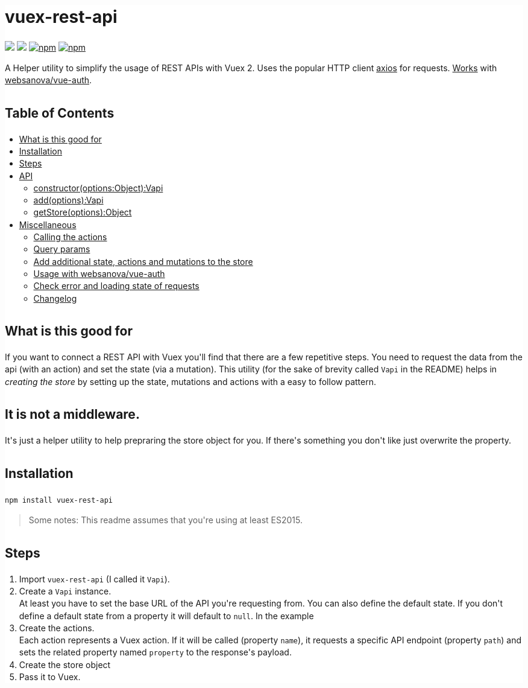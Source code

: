 # vuex-rest-api

[![](https://cdn.rawgit.com/sindresorhus/awesome/d7305f38d29fed78fa85652e3a63e154dd8e8829/media/badge.svg)](https://github.com/vuejs/awesome-vue)
[![](https://img.shields.io/badge/vuex-2.x-brightgreen.svg)](https://vuejs.org)
[![npm](https://img.shields.io/npm/v/vuex-rest-api.svg)](https://www.npmjs.com/package/vuex-rest-api)
[![npm](https://img.shields.io/npm/dm/vuex-rest-api.svg)](https://www.npmjs.com/package/vuex-rest-api)

A Helper utility to simplify the usage of REST APIs with Vuex 2. Uses the popular HTTP client [axios](https://github.com/mzabriskie/axios) for requests. [Works](#usage-with-websanovavue-auth) with [websanova/vue-auth](https://github.com/websanova/vue-auth).

## Table of Contents

* [What is this good for](#what-is-this-good-for)
* [Installation](#installation)
* [Steps](#steps)
* [API](#api)
    * [constructor(options:Object):Vapi](#constructoroptionsobjectvapi)
    * [add(options):Vapi](#addoptionsvapi)
    * [getStore(options):Object](#getstoreoptionsobject)
* [Miscellaneous](#miscellaneous)
  * [Calling the actions](#calling-the-actions)
  * [Query params](#query-params)
  * [Add additional state, actions and mutations to the store](#add-additional-state-actions-and-mutations-to-the-store)
  * [Usage with websanova/vue\-auth](#usage-with-websanovavue-auth)
  * [Check error and loading state of requests](#check-error-and-loading-state-of-requests)
  * [Changelog](#changelog)

## What is this good for
If you want to connect a REST API with Vuex you'll find that there are a few repetitive steps. You need to request the data from the api (with an action) and set the state (via a mutation). This utility (for the sake of brevity called `Vapi` in the README) helps in *creating the store* by setting up the state, mutations and actions with a easy to follow pattern.

## It is **not** a middleware.
It's just a helper utility to help prepraring the store object for you. If there's something you don't like just overwrite the property.

## Installation
```bash
npm install vuex-rest-api
```

> Some notes: This readme assumes that you're using at least ES2015.

## Steps
1. Import `vuex-rest-api` (I called it `Vapi`).
1. Create a `Vapi` instance.  
   At least you have to set the base URL of the API you're requesting from. You can also define the default state. If you don't define a default state from a property it will default to `null`.
   In the example
1. Create the actions.  
   Each action represents a Vuex action. If it will be called (property `name`), it requests a specific API endpoint (property `path`) and sets the related property named `property` to the response's payload.
1. Create the store object
1. Pass it to Vuex.